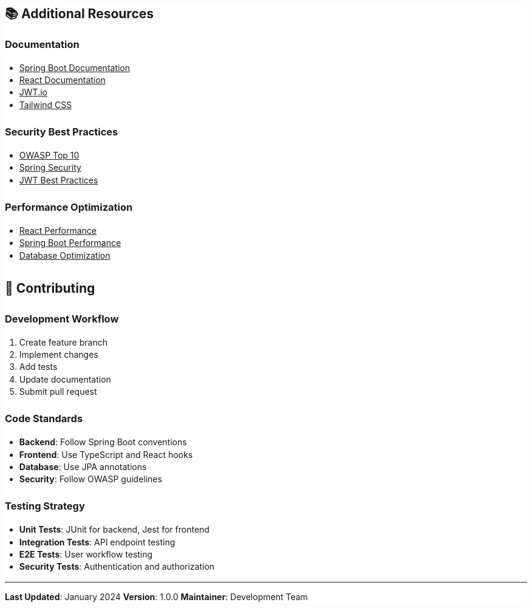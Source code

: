 ## 📚 Additional Resources

### Documentation
- [Spring Boot Documentation](https://spring.io/projects/spring-boot)
- [React Documentation](https://reactjs.org/docs/)
- [JWT.io](https://jwt.io/)
- [Tailwind CSS](https://tailwindcss.com/docs)

### Security Best Practices
- [OWASP Top 10](https://owasp.org/www-project-top-ten/)
- [Spring Security](https://spring.io/projects/spring-security)
- [JWT Best Practices](https://auth0.com/blog/a-look-at-the-latest-draft-for-jwt-bcp/)

### Performance Optimization
- [React Performance](https://reactjs.org/docs/optimizing-performance.html)
- [Spring Boot Performance](https://spring.io/guides/gs/spring-boot/)
- [Database Optimization](https://dev.mysql.com/doc/refman/8.0/en/optimization.html)

## 🤝 Contributing

### Development Workflow
1. Create feature branch
2. Implement changes
3. Add tests
4. Update documentation
5. Submit pull request

### Code Standards
- **Backend**: Follow Spring Boot conventions
- **Frontend**: Use TypeScript and React hooks
- **Database**: Use JPA annotations
- **Security**: Follow OWASP guidelines

### Testing Strategy
- **Unit Tests**: JUnit for backend, Jest for frontend
- **Integration Tests**: API endpoint testing
- **E2E Tests**: User workflow testing
- **Security Tests**: Authentication and authorization

---

**Last Updated**: January 2024
**Version**: 1.0.0
**Maintainer**: Development Team 